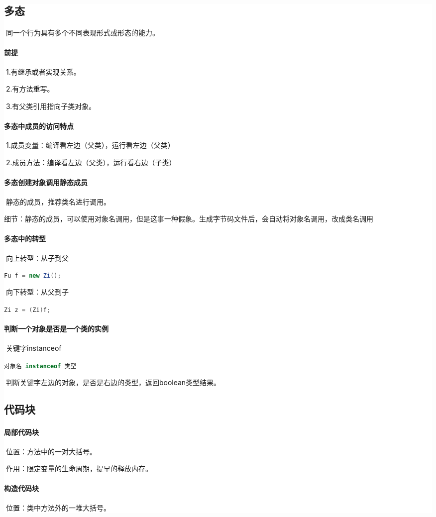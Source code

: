 ## 多态

​	同一个行为具有多个不同表现形式或形态的能力。

#### 前提

​	1.有继承或者实现关系。

​	2.有方法重写。

​	3.有父类引用指向子类对象。

#### 多态中成员的访问特点

​	1.成员变量：编译看左边（父类），运行看左边（父类）

​	2.成员方法：编译看左边（父类），运行看右边（子类）

#### 多态创建对象调用静态成员

​	静态的成员，推荐类名进行调用。

​	细节：静态的成员，可以使用对象名调用，但是这事一种假象。生成字节码文件后，会自动将对象名调用，改成类名调用

#### 多态中的转型

​	向上转型：从子到父

~~~java
Fu f = new Zi();
~~~

​	向下转型：从父到子

~~~java
Zi z = (Zi)f;
~~~

#### 判断一个对象是否是一个类的实例

​	关键字instanceof

~~~java
对象名 instanceof 类型
~~~

​	判断关键字左边的对象，是否是右边的类型，返回boolean类型结果。

## 代码块

#### 局部代码块

​	位置：方法中的一对大括号。

​	作用：限定变量的生命周期，提早的释放内存。

#### 构造代码块

​	位置：类中方法外的一堆大括号。

